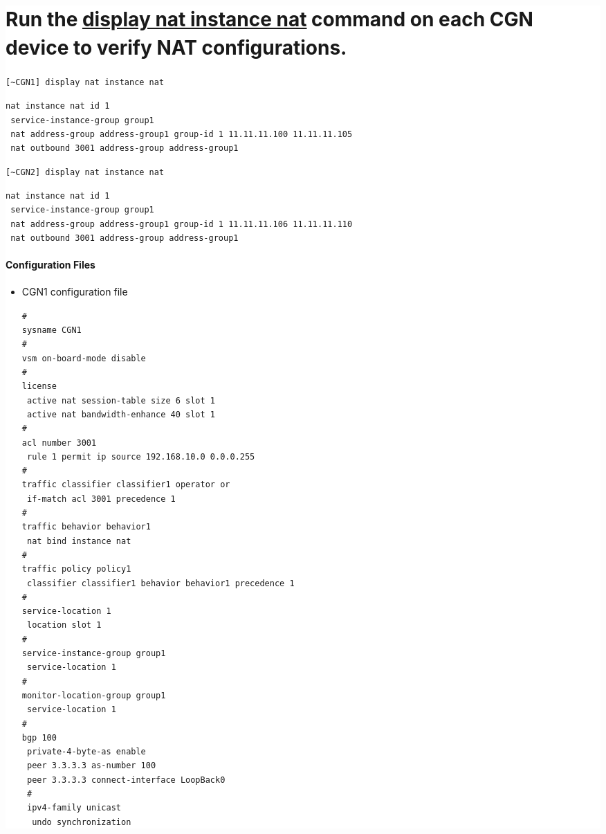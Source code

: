    # Run the [**display nat instance nat**](cmdqueryname=display+nat+instance+nat) command on each CGN device to verify NAT configurations.
   
   ```
   [~CGN1] display nat instance nat
   ```
   ```
   nat instance nat id 1      
    service-instance-group group1     
    nat address-group address-group1 group-id 1 11.11.11.100 11.11.11.105   
    nat outbound 3001 address-group address-group1
   ```
   ```
   [~CGN2] display nat instance nat
   ```
   ```
   nat instance nat id 1         
    service-instance-group group1    
    nat address-group address-group1 group-id 1 11.11.11.106 11.11.11.110   
    nat outbound 3001 address-group address-group1
   ```

#### Configuration Files

* CGN1 configuration file
  
  ```
  #
  sysname CGN1
  #
  vsm on-board-mode disable
  #
  license
   active nat session-table size 6 slot 1
   active nat bandwidth-enhance 40 slot 1
  #
  acl number 3001
   rule 1 permit ip source 192.168.10.0 0.0.0.255
  #
  traffic classifier classifier1 operator or
   if-match acl 3001 precedence 1
  #
  traffic behavior behavior1
   nat bind instance nat
  #
  traffic policy policy1
   classifier classifier1 behavior behavior1 precedence 1
  #
  service-location 1
   location slot 1 
  #
  service-instance-group group1
   service-location 1
  #
  monitor-location-group group1
   service-location 1
  #
  bgp 100
   private-4-byte-as enable
   peer 3.3.3.3 as-number 100
   peer 3.3.3.3 connect-interface LoopBack0
   #
   ipv4-family unicast
    undo synchronization
  ```